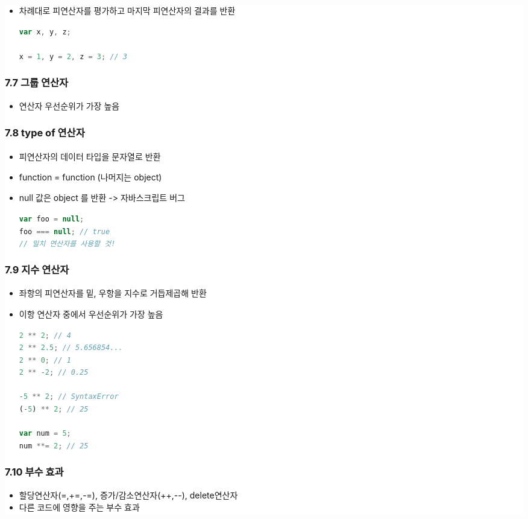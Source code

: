 + 차례대로 피연산자를 평가하고 마지막 피연산자의 결과를 반환

  ```javascript
  var x, y, z;
  
  x = 1, y = 2, z = 3; // 3
  ```



### 7.7 그룹 연산자

+ 연산자 우선순위가 가장 높음



### 7.8 type of 연산자

+ 피연산자의 데이터 타입을 문자열로 반환

+ function = function (나머지는 object)

+ null 값은 object 를 반환 -> 자바스크립트 버그

  ```javascript
  var foo = null;
  foo === null; // true
  // 일치 연산자를 사용할 것!
  ```

  

### 7.9 지수 연산자

+ 좌항의 피연산자를 밑, 우항을 지수로 거듭제곱해 반환

+ 이항 연산자 중에서 우선순위가 가장 높음

  ```javascript
  2 ** 2; // 4
  2 ** 2.5; // 5.656854...
  2 ** 0; // 1
  2 ** -2; // 0.25
  
  -5 ** 2; // SyntaxError
  (-5) ** 2; // 25
  
  var num = 5;
  num **= 2; // 25
  ```



### 7.10 부수 효과

+ 할당연산자(=,+=,-=), 증가/감소연산자(++,--), delete연산자
+ 다른 코드에 영향을 주는 부수 효과



